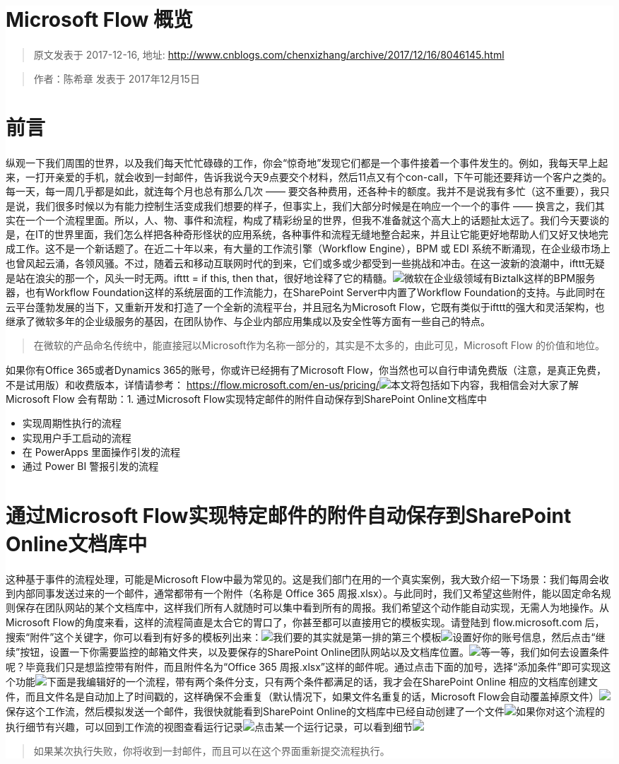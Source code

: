 # Microsoft Flow 概览 
> 原文发表于 2017-12-16, 地址: http://www.cnblogs.com/chenxizhang/archive/2017/12/16/8046145.html 



> 作者：陈希章 发表于 2017年12月15日
> 
> 

前言
==

纵观一下我们周围的世界，以及我们每天忙忙碌碌的工作，你会“惊奇地”发现它们都是一个事件接着一个事件发生的。例如，我每天早上起来，一打开亲爱的手机，就会收到一封邮件，告诉我说今天9点要交个材料，然后11点又有个con-call，下午可能还要拜访一个客户之类的。每一天，每一周几乎都是如此，就连每个月也总有那么几次 —— 要交各种费用，还各种卡的额度。我并不是说我有多忙（这不重要），我只是说，我们很多时候以为有能力控制生活变成我们想要的样子，但事实上，我们大部分时候是在响应一个一个的事件 —— 换言之，我们其实在一个一个流程里面。所以，人、物、事件和流程，构成了精彩纷呈的世界，但我不准备就这个高大上的话题扯太远了。我们今天要谈的是，在IT的世界里面，我们怎么样把各种奇形怪状的应用系统，各种事件和流程无缝地整合起来，并且让它能更好地帮助人们又好又快地完成工作。这不是一个新话题了。在近二十年以来，有大量的工作流引擎（Workflow Engine），BPM 或 EDI 系统不断涌现，在企业级市场上也曾风起云涌，各领风骚。不过，随着云和移动互联网时代的到来，它们或多或少都受到一些挑战和冲击。在这一波新的浪潮中，ifttt无疑是站在浪尖的那一个，风头一时无两。ifttt = if this, then that，很好地诠释了它的精髓。[![](https://github.com/chenxizhang/office365dev/raw/master/docs/images/2017-12-15-16-16-30.png)](https://github.com/chenxizhang/office365dev/blob/master/docs/images/2017-12-15-16-16-30.png)微软在企业级领域有Biztalk这样的BPM服务器，也有Workflow Foundation这样的系统层面的工作流能力，在SharePoint Server中内置了Workflow Foundation的支持。与此同时在云平台蓬勃发展的当下，又重新开发和打造了一个全新的流程平台，并且冠名为Microsoft Flow，它既有类似于ifttt的强大和灵活架构，也继承了微软多年的企业级服务的基因，在团队协作、与企业内部应用集成以及安全性等方面有一些自己的特点。
> 在微软的产品命名传统中，能直接冠以Microsoft作为名称一部分的，其实是不太多的，由此可见，Microsoft Flow 的价值和地位。
> 
> 

如果你有Office 365或者Dynamics 365的账号，你或许已经拥有了Microsoft Flow，你当然也可以自行申请免费版（注意，是真正免费，不是试用版）和收费版本，详情请参考： <https://flow.microsoft.com/en-us/pricing/>[![](https://github.com/chenxizhang/office365dev/raw/master/docs/images/2017-12-15-16-26-01.png)](https://github.com/chenxizhang/office365dev/blob/master/docs/images/2017-12-15-16-26-01.png)本文将包括如下内容，我相信会对大家了解Microsoft Flow 会有帮助：1. 通过Microsoft Flow实现特定邮件的附件自动保存到SharePoint Online文档库中 
- 实现周期性执行的流程 
- 实现用户手工启动的流程 
- 在 PowerApps 里面操作引发的流程 
- 通过 Power BI 警报引发的流程

通过Microsoft Flow实现特定邮件的附件自动保存到SharePoint Online文档库中
===================================================

这种基于事件的流程处理，可能是Microsoft Flow中最为常见的。这是我们部门在用的一个真实案例，我大致介绍一下场景：我们每周会收到内部同事发送过来的一个邮件，通常都带有一个附件（名称是 Office 365 周报.xlsx）。与此同时，我们又希望这些附件，能以固定命名规则保存在团队网站的某个文档库中，这样我们所有人就随时可以集中看到所有的周报。我们希望这个动作能自动实现，无需人为地操作。从Microsoft Flow的角度来看，这样的流程简直是太合它的胃口了，你甚至都可以直接用它的模板实现。请登陆到 flow.microsoft.com 后，搜索“附件”这个关键字，你可以看到有好多的模板列出来：[![](https://github.com/chenxizhang/office365dev/raw/master/docs/images/2017-12-15-16-46-42.png)](https://github.com/chenxizhang/office365dev/blob/master/docs/images/2017-12-15-16-46-42.png)我们要的其实就是第一排的第三个模板[![](https://github.com/chenxizhang/office365dev/raw/master/docs/images/2017-12-15-16-55-31.png)](https://github.com/chenxizhang/office365dev/blob/master/docs/images/2017-12-15-16-55-31.png)设置好你的账号信息，然后点击“继续”按钮，设置一下你需要监控的邮箱文件夹，以及要保存的SharePoint Online团队网站以及文档库位置。[![](https://github.com/chenxizhang/office365dev/raw/master/docs/images/2017-12-15-16-55-59.png)](https://github.com/chenxizhang/office365dev/blob/master/docs/images/2017-12-15-16-55-59.png)等一等，我们如何去设置条件呢？毕竟我们只是想监控带有附件，而且附件名为“Office 365 周报.xlsx”这样的邮件呢。通过点击下面的加号，选择“添加条件”即可实现这个功能[![](https://github.com/chenxizhang/office365dev/raw/master/docs/images/2017-12-15-16-59-36.png)](https://github.com/chenxizhang/office365dev/blob/master/docs/images/2017-12-15-16-59-36.png)下面是我编辑好的一个流程，带有两个条件分支，只有两个条件都满足的话，我才会在SharePoint Online 相应的文档库创建文件，而且文件名是自动加上了时间戳的，这样确保不会重复（默认情况下，如果文件名重复的话，Microsoft Flow会自动覆盖掉原文件）[![](https://github.com/chenxizhang/office365dev/raw/master/docs/images/2017-12-16-09-28-02.png)](https://github.com/chenxizhang/office365dev/blob/master/docs/images/2017-12-16-09-28-02.png)保存这个工作流，然后模拟发送一个邮件，我很快就能看到SharePoint Online的文档库中已经自动创建了一个文件[![](https://github.com/chenxizhang/office365dev/raw/master/docs/images/2017-12-16-09-31-28.png)](https://github.com/chenxizhang/office365dev/blob/master/docs/images/2017-12-16-09-31-28.png)如果你对这个流程的执行细节有兴趣，可以回到工作流的视图查看运行记录[![](https://github.com/chenxizhang/office365dev/raw/master/docs/images/2017-12-16-09-32-52.png)](https://github.com/chenxizhang/office365dev/blob/master/docs/images/2017-12-16-09-32-52.png)点击某一个运行记录，可以看到细节[![](https://github.com/chenxizhang/office365dev/raw/master/docs/images/2017-12-16-09-34-20.png)](https://github.com/chenxizhang/office365dev/blob/master/docs/images/2017-12-16-09-34-20.png)
> 如果某次执行失败，你将收到一封邮件，而且可以在这个界面重新提交流程执行。
> 
> 
